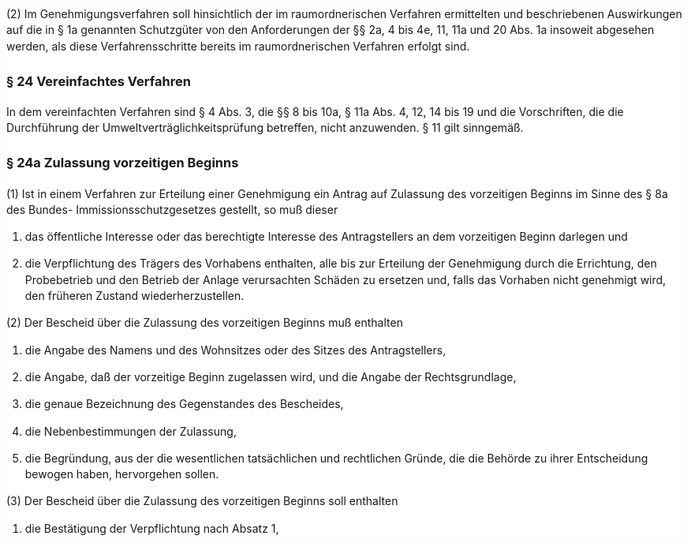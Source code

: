 (2) Im Genehmigungsverfahren soll hinsichtlich der im raumordnerischen
Verfahren ermittelten und beschriebenen Auswirkungen auf die in § 1a
genannten Schutzgüter von den Anforderungen der §§ 2a, 4 bis 4e, 11,
11a und 20 Abs. 1a insoweit abgesehen werden, als diese
Verfahrensschritte bereits im raumordnerischen Verfahren erfolgt sind.

### § 24 Vereinfachtes Verfahren

In dem vereinfachten Verfahren sind § 4 Abs. 3, die §§ 8 bis 10a, §
11a Abs. 4, 12, 14 bis 19 und die Vorschriften, die die Durchführung
der Umweltverträglichkeitsprüfung betreffen, nicht anzuwenden. § 11
gilt sinngemäß.

### § 24a Zulassung vorzeitigen Beginns

(1) Ist in einem Verfahren zur Erteilung einer Genehmigung ein Antrag
auf Zulassung des vorzeitigen Beginns im Sinne des § 8a des Bundes-
Immissionsschutzgesetzes gestellt, so muß dieser

1.  das öffentliche Interesse oder das berechtigte Interesse des
    Antragstellers an dem vorzeitigen Beginn darlegen und


2.  die Verpflichtung des Trägers des Vorhabens enthalten, alle bis zur
    Erteilung der Genehmigung durch die Errichtung, den Probebetrieb und
    den Betrieb der Anlage verursachten Schäden zu ersetzen und, falls das
    Vorhaben nicht genehmigt wird, den früheren Zustand
    wiederherzustellen.




(2) Der Bescheid über die Zulassung des vorzeitigen Beginns muß
enthalten

1.  die Angabe des Namens und des Wohnsitzes oder des Sitzes des
    Antragstellers,


2.  die Angabe, daß der vorzeitige Beginn zugelassen wird, und die Angabe
    der Rechtsgrundlage,


3.  die genaue Bezeichnung des Gegenstandes des Bescheides,


4.  die Nebenbestimmungen der Zulassung,


5.  die Begründung, aus der die wesentlichen tatsächlichen und rechtlichen
    Gründe, die die Behörde zu ihrer Entscheidung bewogen haben,
    hervorgehen sollen.




(3) Der Bescheid über die Zulassung des vorzeitigen Beginns soll
enthalten

1.  die Bestätigung der Verpflichtung nach Absatz 1,
